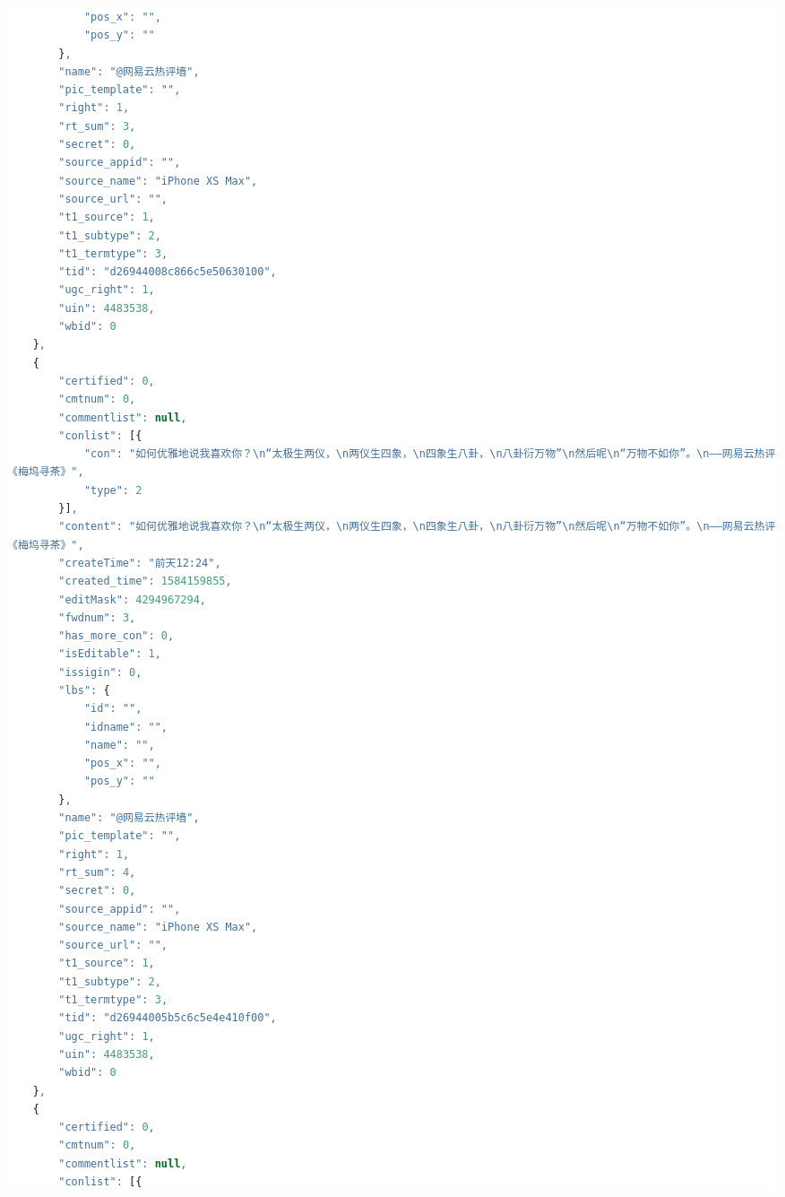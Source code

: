 ```js
            "pos_x": "",
            "pos_y": ""
        },
        "name": "@网易云热评墙",
        "pic_template": "",
        "right": 1,
        "rt_sum": 3,
        "secret": 0,
        "source_appid": "",
        "source_name": "iPhone XS Max",
        "source_url": "",
        "t1_source": 1,
        "t1_subtype": 2,
        "t1_termtype": 3,
        "tid": "d26944008c866c5e50630100",
        "ugc_right": 1,
        "uin": 4483538,
        "wbid": 0
    },
    {
        "certified": 0,
        "cmtnum": 0,
        "commentlist": null,
        "conlist": [{
            "con": "如何优雅地说我喜欢你？\n“太极生两仪，\n两仪生四象，\n四象生八卦，\n八卦衍万物”\n然后呢\n“万物不如你”。\n——网易云热评《梅坞寻茶》",
            "type": 2
        }],
        "content": "如何优雅地说我喜欢你？\n“太极生两仪，\n两仪生四象，\n四象生八卦，\n八卦衍万物”\n然后呢\n“万物不如你”。\n——网易云热评《梅坞寻茶》",
        "createTime": "前天12:24",
        "created_time": 1584159855,
        "editMask": 4294967294,
        "fwdnum": 3,
        "has_more_con": 0,
        "isEditable": 1,
        "issigin": 0,
        "lbs": {
            "id": "",
            "idname": "",
            "name": "",
            "pos_x": "",
            "pos_y": ""
        },
        "name": "@网易云热评墙",
        "pic_template": "",
        "right": 1,
        "rt_sum": 4,
        "secret": 0,
        "source_appid": "",
        "source_name": "iPhone XS Max",
        "source_url": "",
        "t1_source": 1,
        "t1_subtype": 2,
        "t1_termtype": 3,
        "tid": "d26944005b5c6c5e4e410f00",
        "ugc_right": 1,
        "uin": 4483538,
        "wbid": 0
    },
    {
        "certified": 0,
        "cmtnum": 0,
        "commentlist": null,
        "conlist": [{
```